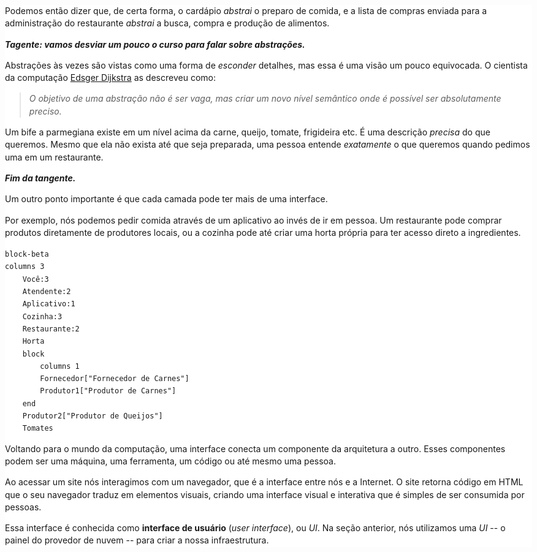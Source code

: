Podemos então dizer que, de certa forma, o cardápio _abstrai_ o preparo de
comida, e a lista de compras enviada para a administração do restaurante
_abstrai_ a busca, compra e produção de alimentos.

***Tagente: vamos desviar um pouco o curso para falar sobre abstrações.***

Abstrações às vezes são vistas como uma forma de _esconder_ detalhes, mas essa é
uma visão um pouco equivocada. O cientista da computação [Edsger
Dijkstra](https://pt.wikipedia.org/wiki/Edsger_Dijkstra) as descreveu como:

> _O objetivo de uma abstração não é ser vaga, mas criar um novo nível semântico
  onde é possível ser absolutamente preciso._

Um bife a parmegiana existe em um nível acima da carne, queijo, tomate,
frigideira etc. É uma descrição _precisa_ do que queremos. Mesmo que ela não
exista até que seja preparada, uma pessoa entende _exatamente_ o que queremos
quando pedimos uma em um restaurante.

***Fim da tangente.***

Um outro ponto importante é que cada camada pode ter mais de uma interface.

Por exemplo, nós podemos pedir comida através de um aplicativo ao invés de ir em
pessoa. Um restaurante pode comprar produtos diretamente de produtores locais,
ou a cozinha pode até criar uma horta própria para ter acesso direto a
ingredientes.

```mermaid
block-beta
columns 3
    Você:3
    Atendente:2
	Aplicativo:1
    Cozinha:3
    Restaurante:2
	Horta
	block
    	columns 1
    	Fornecedor["Fornecedor de Carnes"]
    	Produtor1["Produtor de Carnes"]
	end
    Produtor2["Produtor de Queijos"]
    Tomates
```

Voltando para o mundo da computação, uma interface conecta um componente da
arquitetura a outro. Esses componentes podem ser uma máquina, uma ferramenta, um
código ou até mesmo uma pessoa.

Ao acessar um site nós interagimos com um navegador, que é a interface entre nós
e a Internet. O site retorna código em HTML que o seu navegador traduz em
elementos visuais, criando uma interface visual e interativa que é simples de
ser consumida por pessoas.

Essa interface é conhecida como **interface de usuário** (_user interface_), ou
_UI_. Na seção anterior, nós utilizamos uma _UI_ -- o painel do provedor de
nuvem -- para criar a nossa infraestrutura.
